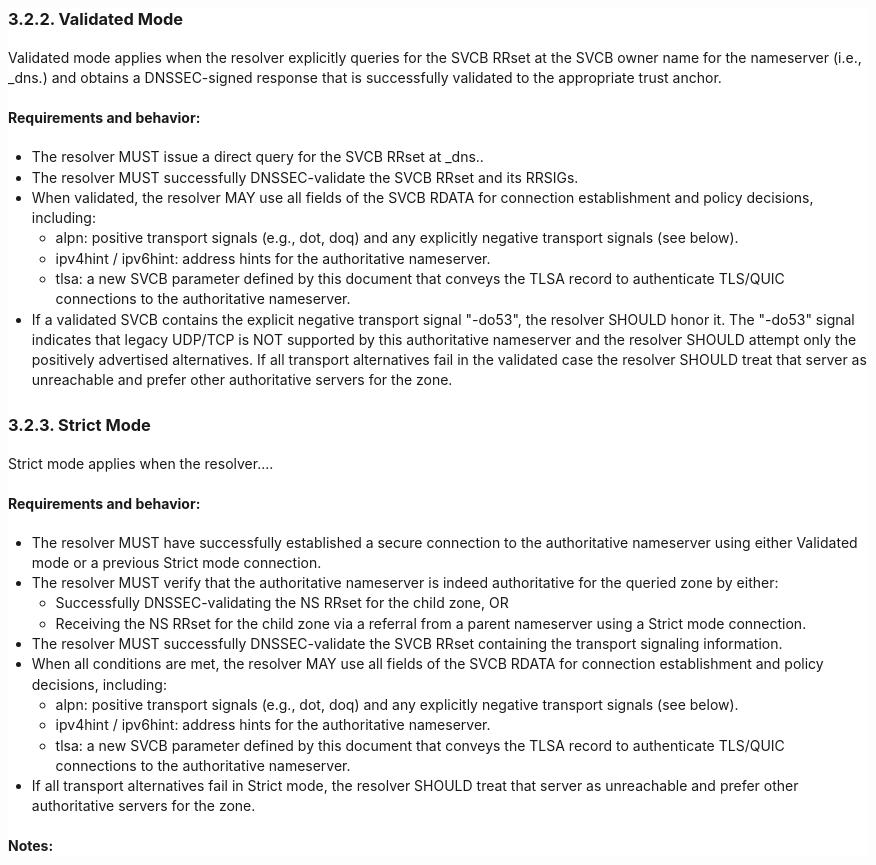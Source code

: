 ### 3.2.2. Validated Mode

Validated mode applies when the resolver explicitly queries for the SVCB RRset at the
SVCB owner name for the nameserver (i.e., _dns.<nameserver FQDN>) and obtains a DNSSEC-signed
response that is successfully validated to the appropriate trust anchor.

#### Requirements and behavior:

- The resolver MUST issue a direct query for the SVCB RRset at _dns.<nameserver FQDN>.
- The resolver MUST successfully DNSSEC-validate the SVCB RRset and its RRSIGs.
- When validated, the resolver MAY use all fields of the SVCB RDATA for connection
  establishment and policy decisions, including:
  - alpn: positive transport signals (e.g., dot, doq) and any explicitly negative
    transport signals (see below).
  - ipv4hint / ipv6hint: address hints for the authoritative nameserver.
  - tlsa: a new SVCB parameter defined by this document that conveys the TLSA record
    to authenticate TLS/QUIC connections to the authoritative nameserver.
- If a validated SVCB contains the explicit negative transport signal "-do53",
  the resolver SHOULD honor it. The "-do53" signal indicates that legacy UDP/TCP is
  NOT supported by this authoritative nameserver and the resolver SHOULD attempt only
  the positively advertised alternatives. If all transport alternatives fail in the
  validated case the resolver SHOULD treat that server as unreachable and prefer other
  authoritative servers for the zone.


### 3.2.3. Strict Mode

Strict mode applies when the resolver....

#### Requirements and behavior:

- The resolver MUST have successfully established a secure connection to the authoritative
  nameserver using either Validated mode or a previous Strict mode connection.
- The resolver MUST verify that the authoritative nameserver is indeed authoritative for
  the queried zone by either:
  - Successfully DNSSEC-validating the NS RRset for the child zone, OR
  - Receiving the NS RRset for the child zone via a referral from a parent nameserver
    using a Strict mode connection.
- The resolver MUST successfully DNSSEC-validate the SVCB RRset containing the transport
  signaling information.
- When all conditions are met, the resolver MAY use all fields of the SVCB RDATA for connection
  establishment and policy decisions, including:
  - alpn: positive transport signals (e.g., dot, doq) and any explicitly negative
    transport signals (see below).
  - ipv4hint / ipv6hint: address hints for the authoritative nameserver.
  - tlsa: a new SVCB parameter defined by this document that conveys the TLSA record
    to authenticate TLS/QUIC connections to the authoritative nameserver.
- If all transport alternatives fail in Strict mode, the resolver SHOULD treat that server 
  as unreachable and prefer other authoritative servers for the zone.


#### Notes:

